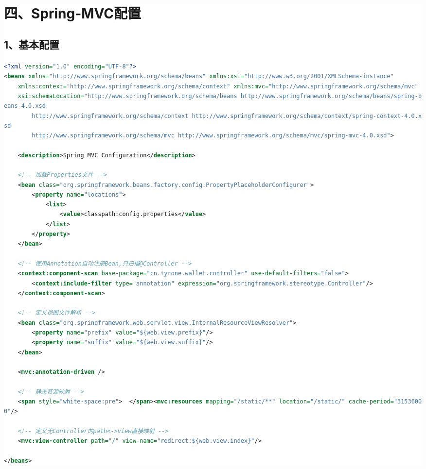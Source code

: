```xml
```



# 四、Spring-MVC配置

## 1、基本配置

```xml
<?xml version="1.0" encoding="UTF-8"?>
<beans xmlns="http://www.springframework.org/schema/beans" xmlns:xsi="http://www.w3.org/2001/XMLSchema-instance"
	xmlns:context="http://www.springframework.org/schema/context" xmlns:mvc="http://www.springframework.org/schema/mvc"
	xsi:schemaLocation="http://www.springframework.org/schema/beans http://www.springframework.org/schema/beans/spring-beans-4.0.xsd
		http://www.springframework.org/schema/context http://www.springframework.org/schema/context/spring-context-4.0.xsd
		http://www.springframework.org/schema/mvc http://www.springframework.org/schema/mvc/spring-mvc-4.0.xsd">
    
    <description>Spring MVC Configuration</description>
    
    <!-- 加载Properties文件 -->
	<bean class="org.springframework.beans.factory.config.PropertyPlaceholderConfigurer">
		<property name="locations">
			<list>
				<value>classpath:config.properties</value>
			</list>
		</property>
	</bean>
    
    <!-- 使用Annotation自动注册Bean,只扫描@Controller -->
	<context:component-scan base-package="cn.tyrone.wallet.controller" use-default-filters="false">
		<context:include-filter type="annotation" expression="org.springframework.stereotype.Controller"/>
	</context:component-scan>
    
    <!-- 定义视图文件解析 -->
	<bean class="org.springframework.web.servlet.view.InternalResourceViewResolver">
		<property name="prefix" value="${web.view.prefix}"/>
		<property name="suffix" value="${web.view.suffix}"/>
	</bean>
	
	<mvc:annotation-driven />
	
	<!-- 静态资源映射 -->
    <span style="white-space:pre">	</span><mvc:resources mapping="/static/**" location="/static/" cache-period="31536000"/>
	
	<!-- 定义无Controller的path<->view直接映射 -->
	<mvc:view-controller path="/" view-name="redirect:${web.view.index}"/>
    
</beans>    
```
